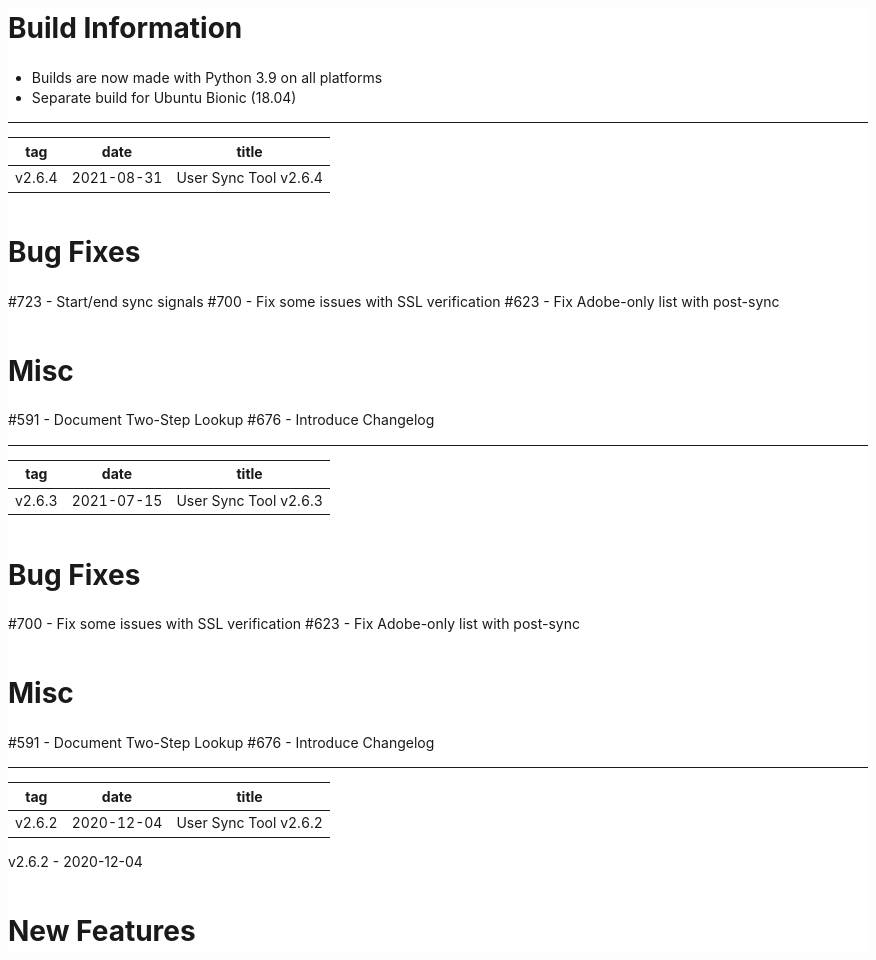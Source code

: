 # Build Information

* Builds are now made with Python 3.9 on all platforms
* Separate build for Ubuntu Bionic (18.04)

---

| tag | date | title |
|---|---|---|
| v2.6.4 | 2021-08-31 | User Sync Tool v2.6.4 |

# Bug Fixes

\#723 - Start/end sync signals
\#700 - Fix some issues with SSL verification
\#623 - Fix Adobe-only list with post-sync

# Misc

\#591 - Document Two-Step Lookup
\#676 - Introduce Changelog

---

| tag | date | title |
|---|---|---|
| v2.6.3 | 2021-07-15 | User Sync Tool v2.6.3 |

# Bug Fixes

\#700 - Fix some issues with SSL verification
\#623 - Fix Adobe-only list with post-sync

# Misc

\#591 - Document Two-Step Lookup
\#676 - Introduce Changelog

---

| tag | date | title |
|---|---|---|
| v2.6.2 | 2020-12-04 | User Sync Tool v2.6.2 |

v2.6.2 - 2020-12-04

# New Features
